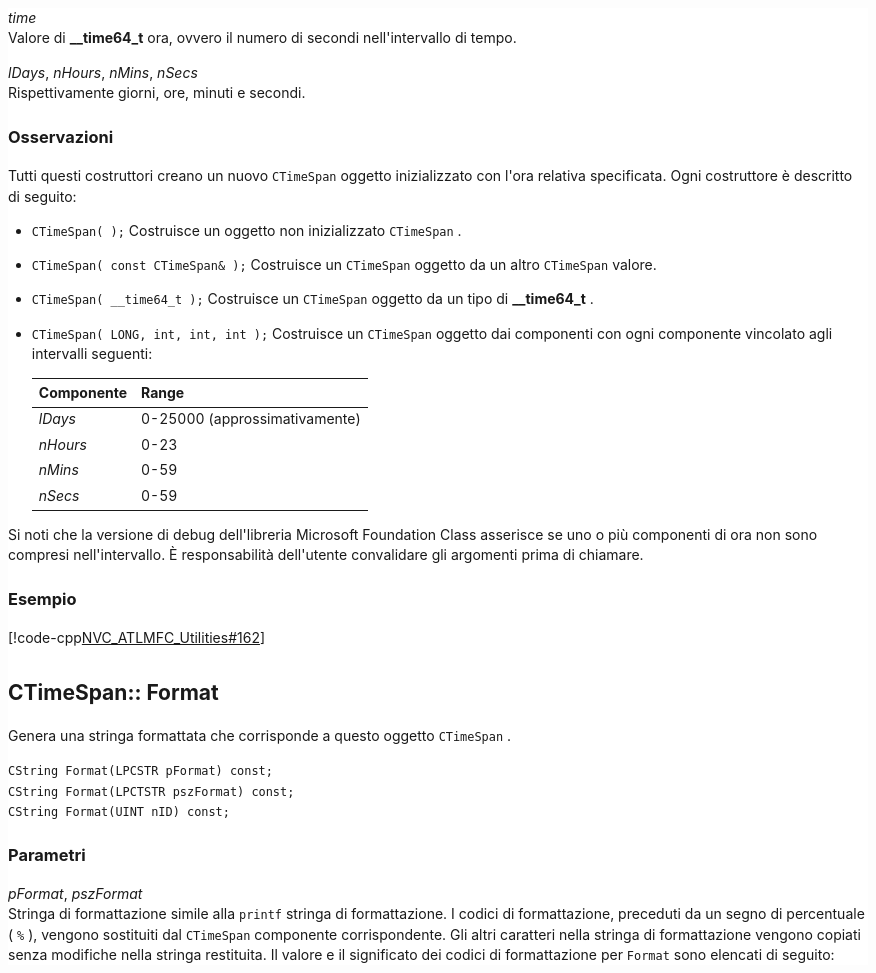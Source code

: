 *time*<br/>
Valore di **__time64_t** ora, ovvero il numero di secondi nell'intervallo di tempo.

*lDays*, *nHours*, *nMins*, *nSecs*<br/>
Rispettivamente giorni, ore, minuti e secondi.

### <a name="remarks"></a>Osservazioni

Tutti questi costruttori creano un nuovo `CTimeSpan` oggetto inizializzato con l'ora relativa specificata. Ogni costruttore è descritto di seguito:

- `CTimeSpan( );` Costruisce un oggetto non inizializzato `CTimeSpan` .

- `CTimeSpan( const CTimeSpan& );` Costruisce un `CTimeSpan` oggetto da un altro `CTimeSpan` valore.

- `CTimeSpan( __time64_t );` Costruisce un `CTimeSpan` oggetto da un tipo di **__time64_t** .

- `CTimeSpan( LONG, int, int, int );` Costruisce un `CTimeSpan` oggetto dai componenti con ogni componente vincolato agli intervalli seguenti:

   |Componente|Range|
   |---------------|-----------|
   |*lDays*|0-25000 (approssimativamente)|
   |*nHours*|0-23|
   |*nMins*|0-59|
   |*nSecs*|0-59|

Si noti che la versione di debug dell'libreria Microsoft Foundation Class asserisce se uno o più componenti di ora non sono compresi nell'intervallo. È responsabilità dell'utente convalidare gli argomenti prima di chiamare.

### <a name="example"></a>Esempio

[!code-cpp[NVC_ATLMFC_Utilities#162](../../atl-mfc-shared/codesnippet/cpp/ctimespan-class_2.cpp)]

## <a name="ctimespanformat"></a><a name="format"></a> CTimeSpan:: Format

Genera una stringa formattata che corrisponde a questo oggetto `CTimeSpan` .

```
CString Format(LPCSTR pFormat) const;
CString Format(LPCTSTR pszFormat) const;
CString Format(UINT nID) const;
```

### <a name="parameters"></a>Parametri

*pFormat*, *pszFormat*<br/>
Stringa di formattazione simile alla `printf` stringa di formattazione. I codici di formattazione, preceduti da un segno di percentuale ( `%` ), vengono sostituiti dal `CTimeSpan` componente corrispondente. Gli altri caratteri nella stringa di formattazione vengono copiati senza modifiche nella stringa restituita. Il valore e il significato dei codici di formattazione per `Format` sono elencati di seguito:
